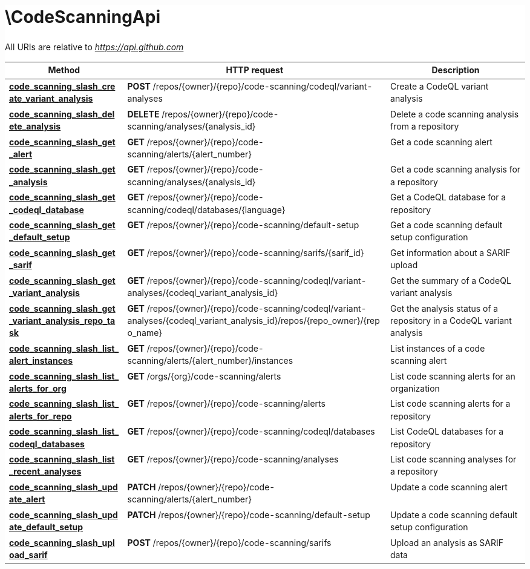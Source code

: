 # \CodeScanningApi

All URIs are relative to *https://api.github.com*

Method | HTTP request | Description
------------- | ------------- | -------------
[**code_scanning_slash_create_variant_analysis**](CodeScanningApi.md#code_scanning_slash_create_variant_analysis) | **POST** /repos/{owner}/{repo}/code-scanning/codeql/variant-analyses | Create a CodeQL variant analysis
[**code_scanning_slash_delete_analysis**](CodeScanningApi.md#code_scanning_slash_delete_analysis) | **DELETE** /repos/{owner}/{repo}/code-scanning/analyses/{analysis_id} | Delete a code scanning analysis from a repository
[**code_scanning_slash_get_alert**](CodeScanningApi.md#code_scanning_slash_get_alert) | **GET** /repos/{owner}/{repo}/code-scanning/alerts/{alert_number} | Get a code scanning alert
[**code_scanning_slash_get_analysis**](CodeScanningApi.md#code_scanning_slash_get_analysis) | **GET** /repos/{owner}/{repo}/code-scanning/analyses/{analysis_id} | Get a code scanning analysis for a repository
[**code_scanning_slash_get_codeql_database**](CodeScanningApi.md#code_scanning_slash_get_codeql_database) | **GET** /repos/{owner}/{repo}/code-scanning/codeql/databases/{language} | Get a CodeQL database for a repository
[**code_scanning_slash_get_default_setup**](CodeScanningApi.md#code_scanning_slash_get_default_setup) | **GET** /repos/{owner}/{repo}/code-scanning/default-setup | Get a code scanning default setup configuration
[**code_scanning_slash_get_sarif**](CodeScanningApi.md#code_scanning_slash_get_sarif) | **GET** /repos/{owner}/{repo}/code-scanning/sarifs/{sarif_id} | Get information about a SARIF upload
[**code_scanning_slash_get_variant_analysis**](CodeScanningApi.md#code_scanning_slash_get_variant_analysis) | **GET** /repos/{owner}/{repo}/code-scanning/codeql/variant-analyses/{codeql_variant_analysis_id} | Get the summary of a CodeQL variant analysis
[**code_scanning_slash_get_variant_analysis_repo_task**](CodeScanningApi.md#code_scanning_slash_get_variant_analysis_repo_task) | **GET** /repos/{owner}/{repo}/code-scanning/codeql/variant-analyses/{codeql_variant_analysis_id}/repos/{repo_owner}/{repo_name} | Get the analysis status of a repository in a CodeQL variant analysis
[**code_scanning_slash_list_alert_instances**](CodeScanningApi.md#code_scanning_slash_list_alert_instances) | **GET** /repos/{owner}/{repo}/code-scanning/alerts/{alert_number}/instances | List instances of a code scanning alert
[**code_scanning_slash_list_alerts_for_org**](CodeScanningApi.md#code_scanning_slash_list_alerts_for_org) | **GET** /orgs/{org}/code-scanning/alerts | List code scanning alerts for an organization
[**code_scanning_slash_list_alerts_for_repo**](CodeScanningApi.md#code_scanning_slash_list_alerts_for_repo) | **GET** /repos/{owner}/{repo}/code-scanning/alerts | List code scanning alerts for a repository
[**code_scanning_slash_list_codeql_databases**](CodeScanningApi.md#code_scanning_slash_list_codeql_databases) | **GET** /repos/{owner}/{repo}/code-scanning/codeql/databases | List CodeQL databases for a repository
[**code_scanning_slash_list_recent_analyses**](CodeScanningApi.md#code_scanning_slash_list_recent_analyses) | **GET** /repos/{owner}/{repo}/code-scanning/analyses | List code scanning analyses for a repository
[**code_scanning_slash_update_alert**](CodeScanningApi.md#code_scanning_slash_update_alert) | **PATCH** /repos/{owner}/{repo}/code-scanning/alerts/{alert_number} | Update a code scanning alert
[**code_scanning_slash_update_default_setup**](CodeScanningApi.md#code_scanning_slash_update_default_setup) | **PATCH** /repos/{owner}/{repo}/code-scanning/default-setup | Update a code scanning default setup configuration
[**code_scanning_slash_upload_sarif**](CodeScanningApi.md#code_scanning_slash_upload_sarif) | **POST** /repos/{owner}/{repo}/code-scanning/sarifs | Upload an analysis as SARIF data
